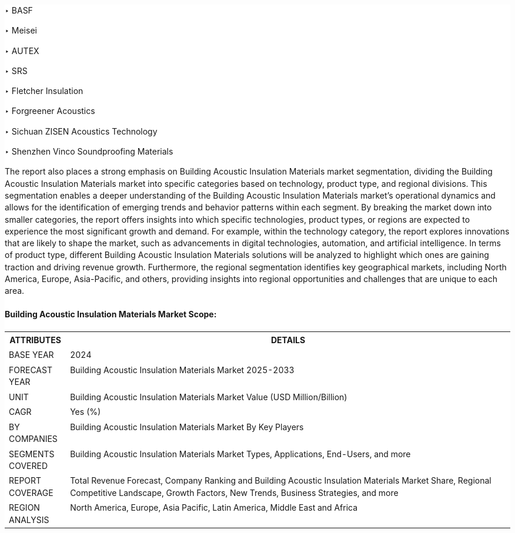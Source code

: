 ‣ BASF

‣ Meisei

‣ AUTEX

‣ SRS

‣ Fletcher Insulation

‣ Forgreener Acoustics

‣ Sichuan ZISEN Acoustics Technology

‣ Shenzhen Vinco Soundproofing Materials

The report also places a strong emphasis on Building Acoustic Insulation Materials market segmentation, dividing the Building Acoustic Insulation Materials market into specific categories based on technology, product type, and regional divisions. This segmentation enables a deeper understanding of the Building Acoustic Insulation Materials market’s operational dynamics and allows for the identification of emerging trends and behavior patterns within each segment. By breaking the market down into smaller categories, the report offers insights into which specific technologies, product types, or regions are expected to experience the most significant growth and demand. For example, within the technology category, the report explores innovations that are likely to shape the market, such as advancements in digital technologies, automation, and artificial intelligence. In terms of product type, different Building Acoustic Insulation Materials solutions will be analyzed to highlight which ones are gaining traction and driving revenue growth. Furthermore, the regional segmentation identifies key geographical markets, including North America, Europe, Asia-Pacific, and others, providing insights into regional opportunities and challenges that are unique to each area.

<h4>Building Acoustic Insulation Materials Market Scope:</h4>
<table>
<tr>
<th>ATTRIBUTES</th>
<th>DETAILS</th>
</tr>
<tr>
<td>BASE YEAR</td>
<td>2024</td>
</tr>
<tr>
<td>FORECAST YEAR</td>
<td>Building Acoustic Insulation Materials Market 2025-2033</td>
</tr>
<tr>
<td>UNIT</td>
<td>Building Acoustic Insulation Materials Market Value (USD Million/Billion)</td>
<tr>
<td>CAGR</td>
<td>Yes (%)</td>
</tr>
</tr>
<tr>
<td>BY COMPANIES</td>
<td>Building Acoustic Insulation Materials Market By Key Players</td>
</tr>
<tr>
<td>SEGMENTS COVERED</td>
<td>Building Acoustic Insulation Materials Market Types, Applications, End-Users, and more</td>
</tr>
<tr>
<td>REPORT COVERAGE</td>
<td>Total Revenue Forecast, Company Ranking and Building Acoustic Insulation Materials Market Share, Regional Competitive Landscape, Growth Factors, New Trends, Business Strategies, and more</td>
</tr>
<tr>
<td>REGION ANALYSIS</td>
<td>North America, Europe, Asia Pacific, Latin America, Middle East and Africa</td>